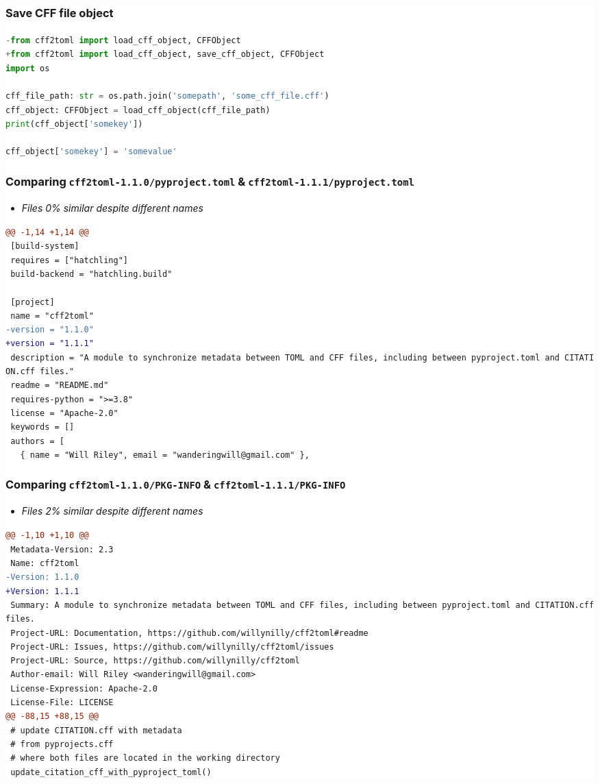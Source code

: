  ### Save CFF file object
 
 ```python
-from cff2toml import load_cff_object, CFFObject
+from cff2toml import load_cff_object, save_cff_object, CFFObject
 import os
 
 cff_file_path: str = os.path.join('somepath', 'some_cff_file.cff')
 cff_object: CFFObject = load_cff_object(cff_file_path)
 print(cff_object['somekey'])
 
 cff_object['somekey'] = 'somevalue'
```

### Comparing `cff2toml-1.1.0/pyproject.toml` & `cff2toml-1.1.1/pyproject.toml`

 * *Files 0% similar despite different names*

```diff
@@ -1,14 +1,14 @@
 [build-system]
 requires = ["hatchling"]
 build-backend = "hatchling.build"
 
 [project]
 name = "cff2toml"
-version = "1.1.0"
+version = "1.1.1"
 description = "A module to synchronize metadata between TOML and CFF files, including between pyproject.toml and CITATION.cff files."
 readme = "README.md"
 requires-python = ">=3.8"
 license = "Apache-2.0"
 keywords = []
 authors = [
   { name = "Will Riley", email = "wanderingwill@gmail.com" },
```

### Comparing `cff2toml-1.1.0/PKG-INFO` & `cff2toml-1.1.1/PKG-INFO`

 * *Files 2% similar despite different names*

```diff
@@ -1,10 +1,10 @@
 Metadata-Version: 2.3
 Name: cff2toml
-Version: 1.1.0
+Version: 1.1.1
 Summary: A module to synchronize metadata between TOML and CFF files, including between pyproject.toml and CITATION.cff files.
 Project-URL: Documentation, https://github.com/willynilly/cff2toml#readme
 Project-URL: Issues, https://github.com/willynilly/cff2toml/issues
 Project-URL: Source, https://github.com/willynilly/cff2toml
 Author-email: Will Riley <wanderingwill@gmail.com>
 License-Expression: Apache-2.0
 License-File: LICENSE
@@ -88,15 +88,15 @@
 # update CITATION.cff with metadata
 # from pyprojects.cff
 # where both files are located in the working directory
 update_citation_cff_with_pyproject_toml()
 ```
 